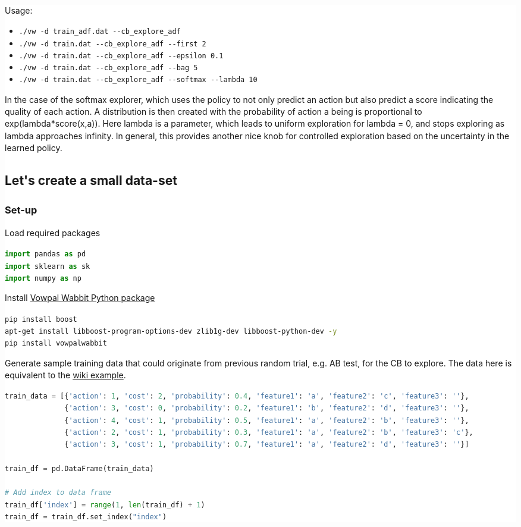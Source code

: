 Usage:

- `./vw -d train_adf.dat --cb_explore_adf`
- `./vw -d train.dat --cb_explore_adf --first 2`
- `./vw -d train.dat --cb_explore_adf --epsilon 0.1`
- `./vw -d train.dat --cb_explore_adf --bag 5`
- `./vw -d train.dat --cb_explore_adf --softmax --lambda 10`

In the case of the softmax explorer, which uses the policy to not only predict an action but also predict a score indicating the quality of each action. A distribution is then created with the probability of action a being is proportional to exp(lambda*score(x,a)). Here lambda is a parameter, which leads to uniform exploration for lambda = 0, and stops exploring as lambda approaches infinity. In general, this provides another nice knob for controlled exploration based on the uncertainty in the learned policy.

## Let's create a small data-set

### Set-up
Load required packages
```python
import pandas as pd
import sklearn as sk
import numpy as np
```

Install [Vowpal Wabbit Python package](https://github.com/VowpalWabbit/vowpal_wabbit/tree/master/python)
```sh
pip install boost
apt-get install libboost-program-options-dev zlib1g-dev libboost-python-dev -y
pip install vowpalwabbit
```

Generate sample training data that could originate from previous random trial, e.g. AB test, for the CB to explore. The data here is equivalent to the <a href="https://github.com/VowpalWabbit/vowpal_wabbit/wiki/Logged-Contextual-Bandit-Example" target="_blank">wiki example</a>.
```python
train_data = [{'action': 1, 'cost': 2, 'probability': 0.4, 'feature1': 'a', 'feature2': 'c', 'feature3': ''},
              {'action': 3, 'cost': 0, 'probability': 0.2, 'feature1': 'b', 'feature2': 'd', 'feature3': ''},
              {'action': 4, 'cost': 1, 'probability': 0.5, 'feature1': 'a', 'feature2': 'b', 'feature3': ''},
              {'action': 2, 'cost': 1, 'probability': 0.3, 'feature1': 'a', 'feature2': 'b', 'feature3': 'c'},
              {'action': 3, 'cost': 1, 'probability': 0.7, 'feature1': 'a', 'feature2': 'd', 'feature3': ''}]

train_df = pd.DataFrame(train_data)

# Add index to data frame
train_df['index'] = range(1, len(train_df) + 1)
train_df = train_df.set_index("index")
```
